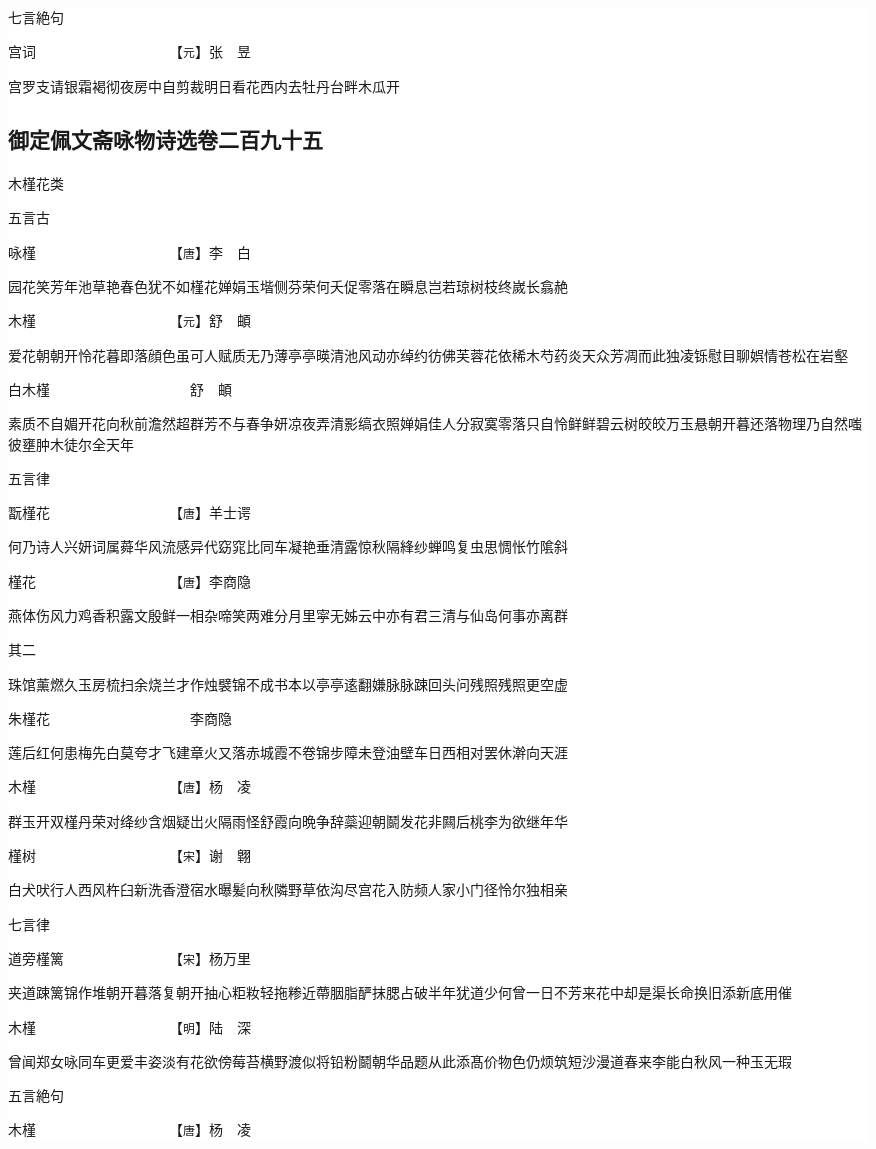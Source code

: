 七言絶句  

宫词　　　　　　　　　　【`元`】张　昱  

宫罗支请银霜褐彻夜房中自剪裁明日看花西内去牡丹台畔木瓜开  

## 御定佩文斋咏物诗选卷二百九十五  

木槿花类  

五言古  

咏槿　　　　　　　　　　【`唐`】李　白  

园花笑芳年池草艳春色犹不如槿花婵娟玉堦侧芬荣何夭促零落在瞬息岂若琼树枝终嵗长翕赩  

木槿　　　　　　　　　　【`元`】舒　頔  

爱花朝朝开怜花暮即落顔色虽可人赋质无乃薄亭亭暎清池风动亦绰约彷佛芙蓉花依稀木芍药炎天众芳凋而此独凌铄慰目聊娯情苍松在岩壑  

白木槿　　　　　　　　　　舒　頔  

素质不自媚开花向秋前澹然超群芳不与春争妍凉夜弄清影缟衣照婵娟佳人分寂寞零落只自怜鲜鲜碧云树皎皎万玉悬朝开暮还落物理乃自然嗤彼壅肿木徒尔全天年  

五言律  

翫槿花　　　　　　　　　【`唐`】羊士谔  

何乃诗人兴妍词属蕣华风流感异代窈窕比同车凝艳垂清露惊秋隔綘纱蝉鸣复虫思惆怅竹隂斜  

槿花　　　　　　　　　　【`唐`】李商隐  

燕体伤风力鸡香积露文殷鲜一相杂啼笑两难分月里寜无姊云中亦有君三清与仙岛何事亦离群  

其二  

珠馆薰燃久玉房梳扫余烧兰才作烛襞锦不成书本以亭亭逺翻嫌脉脉踈回头问残照残照更空虚  

朱槿花　　　　　　　　　　李商隐  

莲后红何患梅先白莫夸才飞建章火又落赤城霞不卷锦步障未登油壁车日西相对罢休澣向天涯  

木槿　　　　　　　　　　【`唐`】杨　凌  

群玉开双槿丹荣对绛纱含烟疑岀火隔雨怪舒霞向晩争辞蘂迎朝鬬发花非闗后桃李为欲继年华  

槿树　　　　　　　　　　【`宋`】谢　翺  

白犬吠行人西风杵臼新洗香澄宿水曝髪向秋隣野草依沟尽宫花入防频人家小门径怜尔独相亲  

七言律  

道旁槿篱　　　　　　　　【`宋`】杨万里  

夹道踈篱锦作堆朝开暮落复朝开抽心粔籹轻拖糁近蔕胭脂酽抹腮占破半年犹道少何曾一日不芳来花中却是渠长命换旧添新底用催  

木槿　　　　　　　　　　【`明`】陆　深  

曾闻郑女咏同车更爱丰姿淡有花欲傍莓苔横野渡似将铅粉鬬朝华品题从此添髙价物色仍烦筑短沙漫道春来李能白秋风一种玉无瑕  

五言絶句  

木槿　　　　　　　　　　【`唐`】杨　凌  

